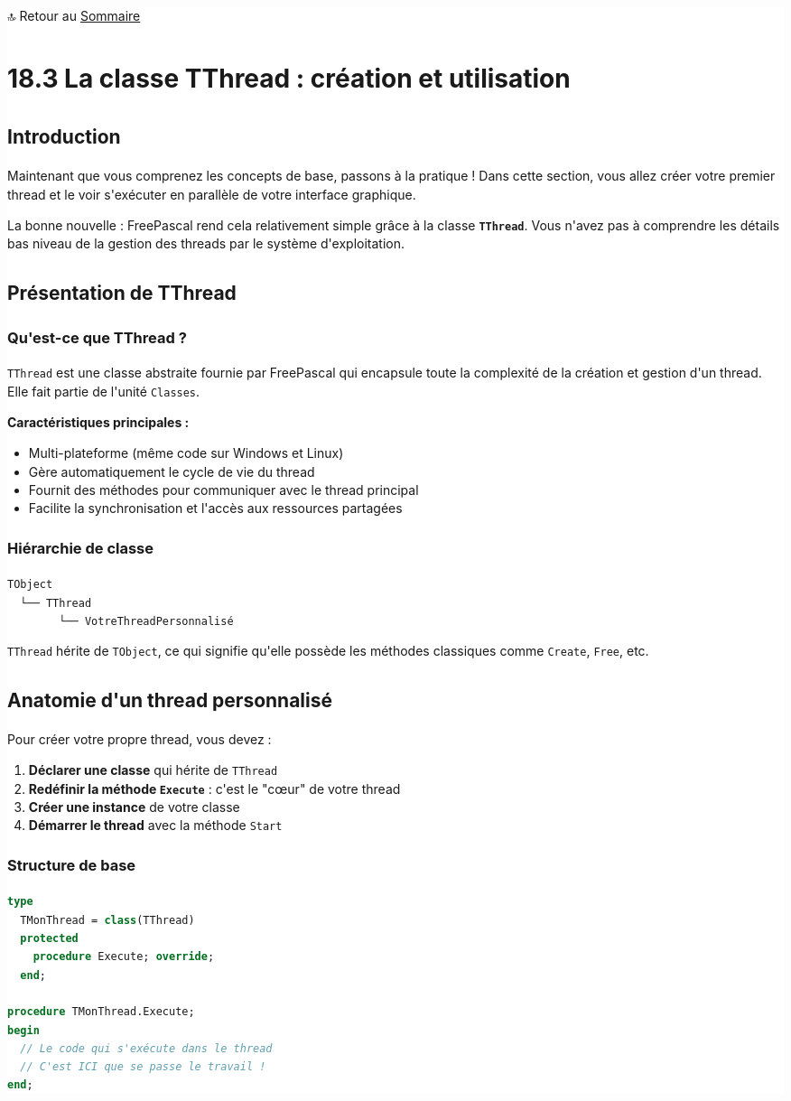🔝 Retour au [Sommaire](/SOMMAIRE.md)

# 18.3 La classe TThread : création et utilisation

## Introduction

Maintenant que vous comprenez les concepts de base, passons à la pratique ! Dans cette section, vous allez créer votre premier thread et le voir s'exécuter en parallèle de votre interface graphique.

La bonne nouvelle : FreePascal rend cela relativement simple grâce à la classe **`TThread`**. Vous n'avez pas à comprendre les détails bas niveau de la gestion des threads par le système d'exploitation.

## Présentation de TThread

### Qu'est-ce que TThread ?

`TThread` est une classe abstraite fournie par FreePascal qui encapsule toute la complexité de la création et gestion d'un thread. Elle fait partie de l'unité `Classes`.

**Caractéristiques principales :**
- Multi-plateforme (même code sur Windows et Linux)
- Gère automatiquement le cycle de vie du thread
- Fournit des méthodes pour communiquer avec le thread principal
- Facilite la synchronisation et l'accès aux ressources partagées

### Hiérarchie de classe

```
TObject
  └── TThread
        └── VotreThreadPersonnalisé
```

`TThread` hérite de `TObject`, ce qui signifie qu'elle possède les méthodes classiques comme `Create`, `Free`, etc.

## Anatomie d'un thread personnalisé

Pour créer votre propre thread, vous devez :

1. **Déclarer une classe** qui hérite de `TThread`
2. **Redéfinir la méthode `Execute`** : c'est le "cœur" de votre thread
3. **Créer une instance** de votre classe
4. **Démarrer le thread** avec la méthode `Start`

### Structure de base

```pascal
type
  TMonThread = class(TThread)
  protected
    procedure Execute; override;
  end;

procedure TMonThread.Execute;
begin
  // Le code qui s'exécute dans le thread
  // C'est ICI que se passe le travail !
end;
```
